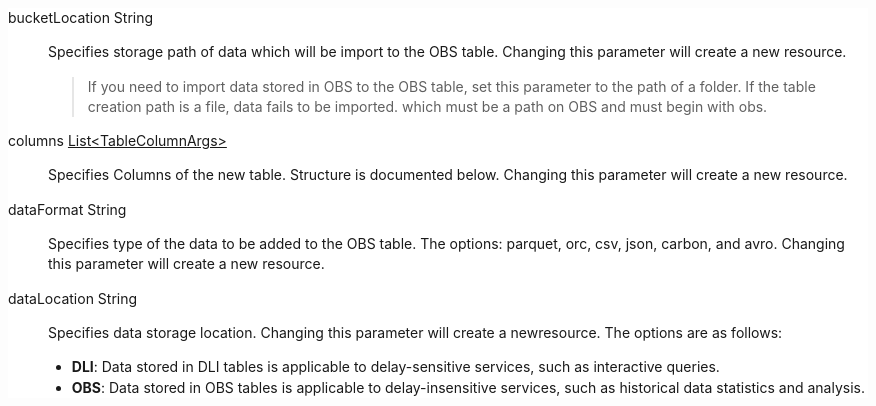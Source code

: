 <div>
<pulumi-choosable type="language" values="java">
<dl class="resources-properties"><dt class="property-optional property-replacement"
            title="Optional">
        <span id="state_bucketlocation_java">
<a data-swiftype-name="resource-property" data-swiftype-type="text" href="#state_bucketlocation_java" style="color: inherit; text-decoration: inherit;">bucket<wbr>Location</a>
</span>
        <span class="property-indicator"></span>
        <span class="property-type">String</span>
    </dt>
    <dd><p>Specifies storage path of data which will be import to the OBS table.
Changing this parameter will create a new resource.</p>
<blockquote>
<p>If you need to import data stored in OBS to the OBS table, set this parameter to the path of a folder. If the table
creation path is a file, data fails to be imported. which must be a path on OBS and must begin with obs.</p>
</blockquote>
</dd><dt class="property-optional property-replacement"
            title="Optional">
        <span id="state_columns_java">
<a data-swiftype-name="resource-property" data-swiftype-type="text" href="#state_columns_java" style="color: inherit; text-decoration: inherit;">columns</a>
</span>
        <span class="property-indicator"></span>
        <span class="property-type"><a href="#tablecolumn">List&lt;Table<wbr>Column<wbr>Args&gt;</a></span>
    </dt>
    <dd><p>Specifies Columns of the new table. Structure is documented below.
Changing this parameter will create a new resource.</p>
</dd><dt class="property-optional property-replacement"
            title="Optional">
        <span id="state_dataformat_java">
<a data-swiftype-name="resource-property" data-swiftype-type="text" href="#state_dataformat_java" style="color: inherit; text-decoration: inherit;">data<wbr>Format</a>
</span>
        <span class="property-indicator"></span>
        <span class="property-type">String</span>
    </dt>
    <dd><p>Specifies type of the data to be added to the OBS table.
The options: parquet, orc, csv, json, carbon, and avro. Changing this parameter will create a new resource.</p>
</dd><dt class="property-optional property-replacement"
            title="Optional">
        <span id="state_datalocation_java">
<a data-swiftype-name="resource-property" data-swiftype-type="text" href="#state_datalocation_java" style="color: inherit; text-decoration: inherit;">data<wbr>Location</a>
</span>
        <span class="property-indicator"></span>
        <span class="property-type">String</span>
    </dt>
    <dd><p>Specifies data storage location. Changing this parameter will create
a newresource. The options are as follows:</p>
<ul>
<li><strong>DLI</strong>: Data stored in DLI tables is applicable to delay-sensitive services, such as interactive queries.</li>
<li><strong>OBS</strong>: Data stored in OBS tables is applicable to delay-insensitive services, such as historical data statistics
and analysis.</li>
</ul>
</dd><dt class="property-optional property-replacement"
            title="Optional">
        <span id="state_databasename_java">